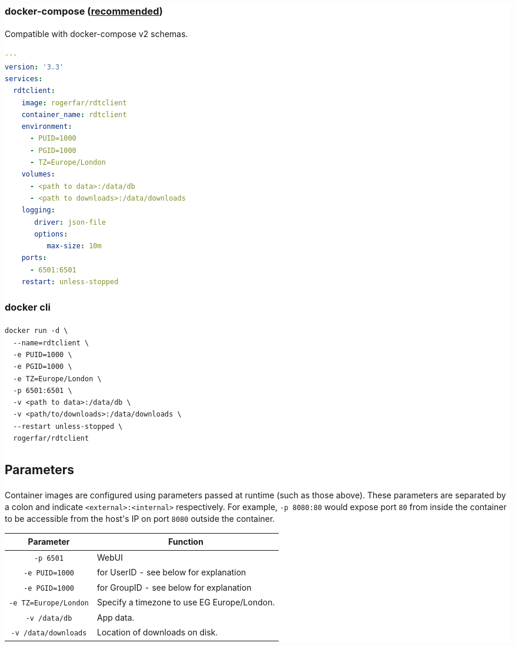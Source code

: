 ### docker-compose ([recommended](https://docs.linuxserver.io/general/docker-compose))

Compatible with docker-compose v2 schemas.

```yaml
---
version: '3.3'
services:
  rdtclient:
    image: rogerfar/rdtclient
    container_name: rdtclient
    environment:
      - PUID=1000
      - PGID=1000
      - TZ=Europe/London
    volumes:
      - <path to data>:/data/db
      - <path to downloads>:/data/downloads
    logging:
       driver: json-file
       options:
          max-size: 10m
    ports:
      - 6501:6501
    restart: unless-stopped
```

### docker cli

```
docker run -d \
  --name=rdtclient \
  -e PUID=1000 \
  -e PGID=1000 \
  -e TZ=Europe/London \
  -p 6501:6501 \
  -v <path to data>:/data/db \
  -v <path/to/downloads>:/data/downloads \
  --restart unless-stopped \
  rogerfar/rdtclient
```

## Parameters

Container images are configured using parameters passed at runtime (such as those above). These parameters are separated by a colon and indicate `<external>:<internal>` respectively. For example, `-p 8080:80` would expose port `80` from inside the container to be accessible from the host's IP on port `8080` outside the container.

| Parameter | Function |
| :----: | --- |
| `-p 6501` | WebUI |
| `-e PUID=1000` | for UserID - see below for explanation |
| `-e PGID=1000` | for GroupID - see below for explanation |
| `-e TZ=Europe/London` | Specify a timezone to use EG Europe/London. |
| `-v /data/db` | App data. |
| `-v /data/downloads` | Location of downloads on disk. |
